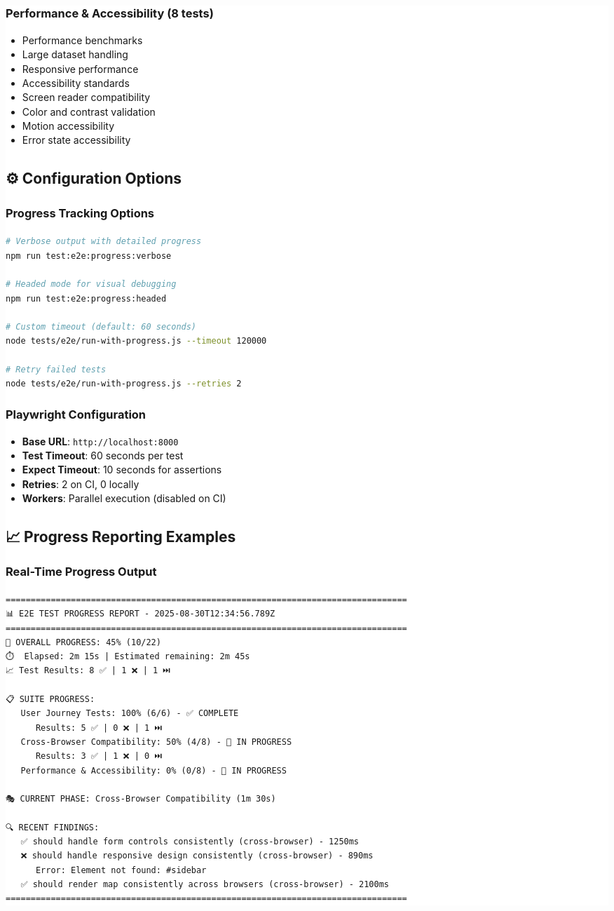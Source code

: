 ### Performance & Accessibility (8 tests)
- Performance benchmarks
- Large dataset handling
- Responsive performance
- Accessibility standards
- Screen reader compatibility
- Color and contrast validation
- Motion accessibility
- Error state accessibility

## ⚙️ Configuration Options

### Progress Tracking Options
```bash
# Verbose output with detailed progress
npm run test:e2e:progress:verbose

# Headed mode for visual debugging
npm run test:e2e:progress:headed

# Custom timeout (default: 60 seconds)
node tests/e2e/run-with-progress.js --timeout 120000

# Retry failed tests
node tests/e2e/run-with-progress.js --retries 2
```

### Playwright Configuration
- **Base URL**: `http://localhost:8000`
- **Test Timeout**: 60 seconds per test
- **Expect Timeout**: 10 seconds for assertions
- **Retries**: 2 on CI, 0 locally
- **Workers**: Parallel execution (disabled on CI)

## 📈 Progress Reporting Examples

### Real-Time Progress Output
```
================================================================================
📊 E2E TEST PROGRESS REPORT - 2025-08-30T12:34:56.789Z
================================================================================
🎯 OVERALL PROGRESS: 45% (10/22)
⏱️  Elapsed: 2m 15s | Estimated remaining: 2m 45s
📈 Test Results: 8 ✅ | 1 ❌ | 1 ⏭️

📋 SUITE PROGRESS:
   User Journey Tests: 100% (6/6) - ✅ COMPLETE
      Results: 5 ✅ | 0 ❌ | 1 ⏭️
   Cross-Browser Compatibility: 50% (4/8) - 🔄 IN PROGRESS
      Results: 3 ✅ | 1 ❌ | 0 ⏭️
   Performance & Accessibility: 0% (0/8) - 🔄 IN PROGRESS

🎭 CURRENT PHASE: Cross-Browser Compatibility (1m 30s)

🔍 RECENT FINDINGS:
   ✅ should handle form controls consistently (cross-browser) - 1250ms
   ❌ should handle responsive design consistently (cross-browser) - 890ms
      Error: Element not found: #sidebar
   ✅ should render map consistently across browsers (cross-browser) - 2100ms
================================================================================
```
